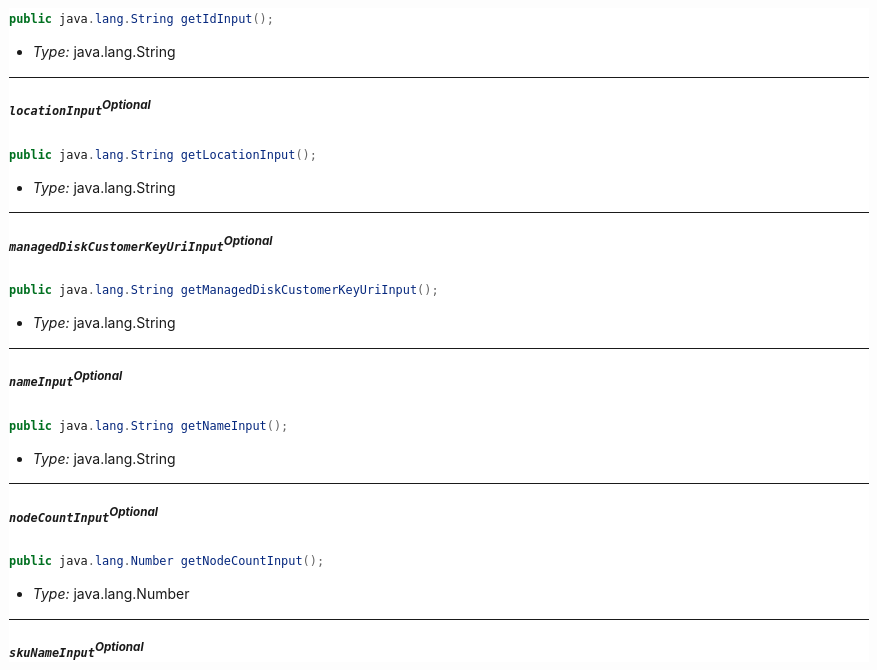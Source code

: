 ```java
public java.lang.String getIdInput();
```

- *Type:* java.lang.String

---

##### `locationInput`<sup>Optional</sup> <a name="locationInput" id="@cdktf/provider-azurerm.cosmosdbCassandraDatacenter.CosmosdbCassandraDatacenter.property.locationInput"></a>

```java
public java.lang.String getLocationInput();
```

- *Type:* java.lang.String

---

##### `managedDiskCustomerKeyUriInput`<sup>Optional</sup> <a name="managedDiskCustomerKeyUriInput" id="@cdktf/provider-azurerm.cosmosdbCassandraDatacenter.CosmosdbCassandraDatacenter.property.managedDiskCustomerKeyUriInput"></a>

```java
public java.lang.String getManagedDiskCustomerKeyUriInput();
```

- *Type:* java.lang.String

---

##### `nameInput`<sup>Optional</sup> <a name="nameInput" id="@cdktf/provider-azurerm.cosmosdbCassandraDatacenter.CosmosdbCassandraDatacenter.property.nameInput"></a>

```java
public java.lang.String getNameInput();
```

- *Type:* java.lang.String

---

##### `nodeCountInput`<sup>Optional</sup> <a name="nodeCountInput" id="@cdktf/provider-azurerm.cosmosdbCassandraDatacenter.CosmosdbCassandraDatacenter.property.nodeCountInput"></a>

```java
public java.lang.Number getNodeCountInput();
```

- *Type:* java.lang.Number

---

##### `skuNameInput`<sup>Optional</sup> <a name="skuNameInput" id="@cdktf/provider-azurerm.cosmosdbCassandraDatacenter.CosmosdbCassandraDatacenter.property.skuNameInput"></a>
